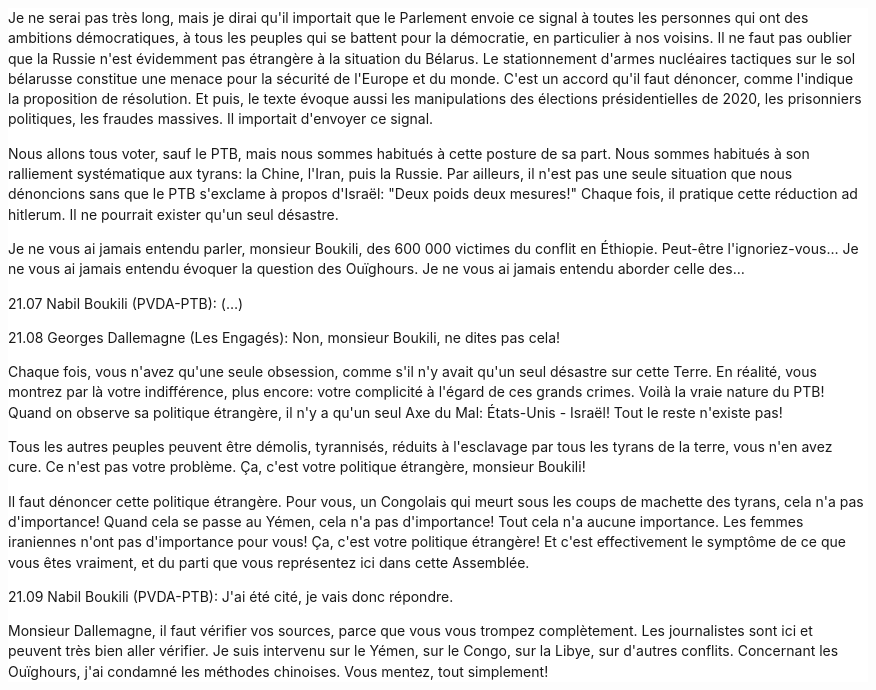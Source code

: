 Je ne serai pas très long, mais je dirai qu'il importait que le Parlement envoie ce signal à toutes les personnes qui ont des ambitions démocratiques, à tous les peuples qui se battent pour la démocratie, en particulier à nos voisins. Il ne faut pas oublier que la Russie n'est évidemment pas étrangère à la situation du Bélarus. Le stationnement d'armes nucléaires tactiques sur le sol bélarusse constitue une menace pour la sécurité de l'Europe et du monde. C'est un accord qu'il faut dénoncer, comme l'indique la proposition de résolution. Et puis, le texte évoque aussi les manipulations des élections présidentielles de 2020, les prisonniers politiques, les fraudes massives. Il importait d'envoyer ce signal.



Nous allons tous voter, sauf le PTB, mais nous sommes habitués à cette posture de sa part. Nous sommes habitués à son ralliement systématique aux tyrans: la Chine, l'Iran, puis la Russie. Par ailleurs, il n'est pas une seule situation que nous dénoncions sans que le PTB s'exclame à propos d'Israël: "Deux poids deux mesures!" Chaque fois, il pratique cette réduction ad hitlerum. Il ne pourrait exister qu'un seul désastre.



Je ne vous ai jamais entendu parler, monsieur Boukili, des 600 000 victimes du conflit en Éthiopie. Peut-être l'ignoriez-vous…  Je ne vous ai jamais entendu évoquer la question des Ouïghours. Je ne vous ai jamais entendu aborder celle des…



21.07  Nabil Boukili (PVDA-PTB): (…)



21.08  Georges Dallemagne (Les Engagés): Non, monsieur Boukili, ne dites pas cela!



Chaque fois, vous n'avez qu'une seule obsession, comme s'il n'y avait qu'un seul désastre sur cette Terre. En réalité, vous montrez par là votre indifférence, plus encore: votre complicité à l'égard de ces grands crimes. Voilà la vraie nature du PTB! Quand on observe sa politique étrangère, il n'y a qu'un seul Axe du Mal: États-Unis - Israël! Tout le reste n'existe pas!



Tous les autres peuples peuvent être démolis, tyrannisés, réduits à l'esclavage par tous les tyrans de la terre, vous n'en avez cure. Ce n'est pas votre problème. Ça, c'est votre politique étrangère, monsieur Boukili!



Il faut dénoncer cette politique étrangère. Pour vous, un Congolais qui meurt sous les coups de machette des tyrans, cela n'a pas d'importance! Quand cela se passe au Yémen, cela n'a pas d'importance! Tout cela n'a aucune importance. Les femmes iraniennes n'ont pas d'importance pour vous! Ça, c'est votre politique étrangère! Et c'est effectivement le symptôme de ce que vous êtes vraiment, et du parti que vous représentez ici dans cette Assemblée.



21.09  Nabil Boukili (PVDA-PTB): J'ai été cité, je vais donc répondre.



Monsieur Dallemagne, il faut vérifier vos sources, parce que vous vous trompez complètement. Les journalistes sont ici et peuvent très bien aller vérifier. Je suis intervenu sur le Yémen, sur le Congo, sur la Libye, sur d'autres conflits. Concernant les Ouïghours, j'ai condamné les méthodes chinoises. Vous mentez, tout simplement!


